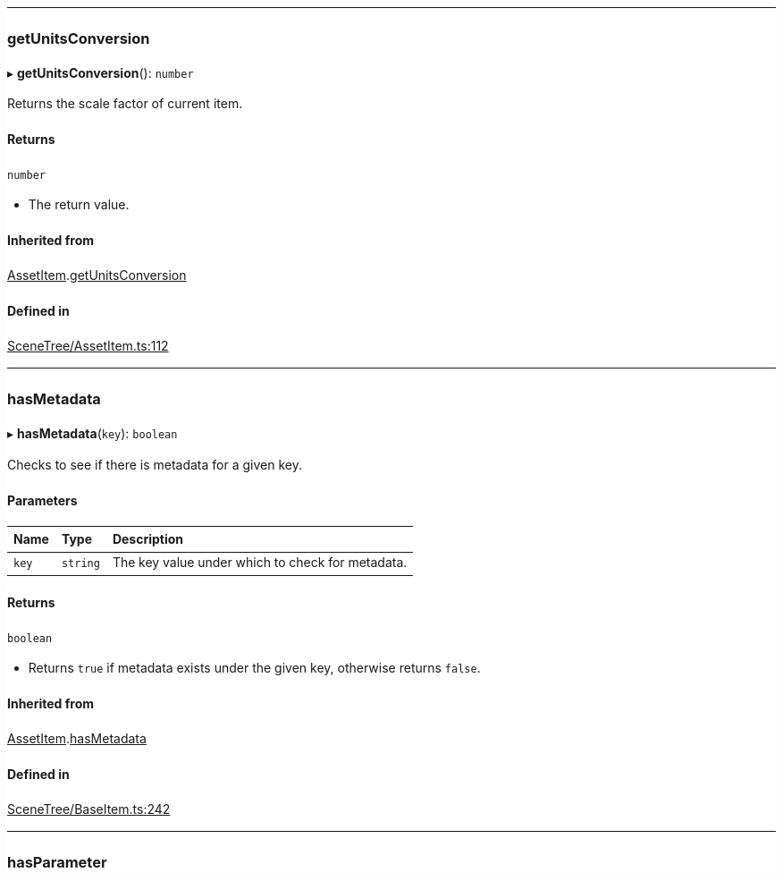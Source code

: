 ___

### getUnitsConversion

▸ **getUnitsConversion**(): `number`

Returns the scale factor of current item.

#### Returns

`number`

- The return value.

#### Inherited from

[AssetItem](SceneTree_AssetItem.AssetItem).[getUnitsConversion](SceneTree_AssetItem.AssetItem#getunitsconversion)

#### Defined in

[SceneTree/AssetItem.ts:112](https://github.com/ZeaInc/zea-engine/blob/cc691d16b/src/SceneTree/AssetItem.ts#L112)

___

### hasMetadata

▸ **hasMetadata**(`key`): `boolean`

Checks to see if there is metadata for a given key.

#### Parameters

| Name | Type | Description |
| :------ | :------ | :------ |
| `key` | `string` | The key value under which to check for metadata. |

#### Returns

`boolean`

- Returns `true` if metadata exists under the given key, otherwise returns `false`.

#### Inherited from

[AssetItem](SceneTree_AssetItem.AssetItem).[hasMetadata](SceneTree_AssetItem.AssetItem#hasmetadata)

#### Defined in

[SceneTree/BaseItem.ts:242](https://github.com/ZeaInc/zea-engine/blob/cc691d16b/src/SceneTree/BaseItem.ts#L242)

___

### hasParameter
